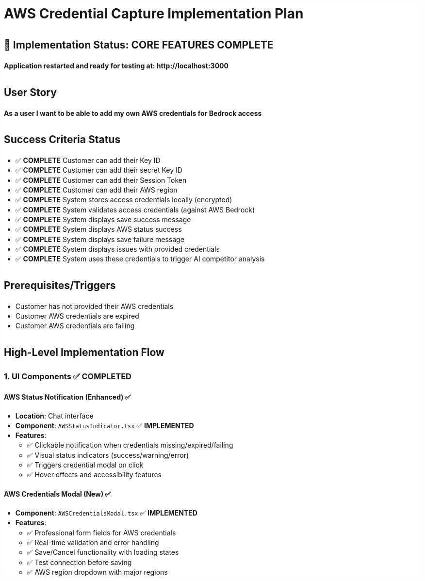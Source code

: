# AWS Credential Capture Implementation Plan

## 🎉 Implementation Status: **CORE FEATURES COMPLETE**
**Application restarted and ready for testing at: http://localhost:3000**

## User Story
**As a user I want to be able to add my own AWS credentials for Bedrock access**

## Success Criteria Status
- ✅ **COMPLETE** Customer can add their Key ID
- ✅ **COMPLETE** Customer can add their secret Key ID  
- ✅ **COMPLETE** Customer can add their Session Token
- ✅ **COMPLETE** Customer can add their AWS region
- ✅ **COMPLETE** System stores access credentials locally (encrypted)
- ✅ **COMPLETE** System validates access credentials (against AWS Bedrock)
- ✅ **COMPLETE** System displays save success message
- ✅ **COMPLETE** System displays AWS status success
- ✅ **COMPLETE** System displays save failure message
- ✅ **COMPLETE** System displays issues with provided credentials
- ✅ **COMPLETE** System uses these credentials to trigger AI competitor analysis

## Prerequisites/Triggers
- Customer has not provided their AWS credentials
- Customer AWS credentials are expired
- Customer AWS credentials are failing

## High-Level Implementation Flow

### 1. UI Components ✅ **COMPLETED**
#### AWS Status Notification (Enhanced) ✅
- **Location**: Chat interface
- **Component**: `AWSStatusIndicator.tsx` ✅ **IMPLEMENTED**
- **Features**:
  - ✅ Clickable notification when credentials missing/expired/failing
  - ✅ Visual status indicators (success/warning/error)
  - ✅ Triggers credential modal on click
  - ✅ Hover effects and accessibility features

#### AWS Credentials Modal (New) ✅
- **Component**: `AWSCredentialsModal.tsx` ✅ **IMPLEMENTED**
- **Features**:
  - ✅ Professional form fields for AWS credentials
  - ✅ Real-time validation and error handling
  - ✅ Save/Cancel functionality with loading states
  - ✅ Test connection before saving
  - ✅ AWS region dropdown with major regions
